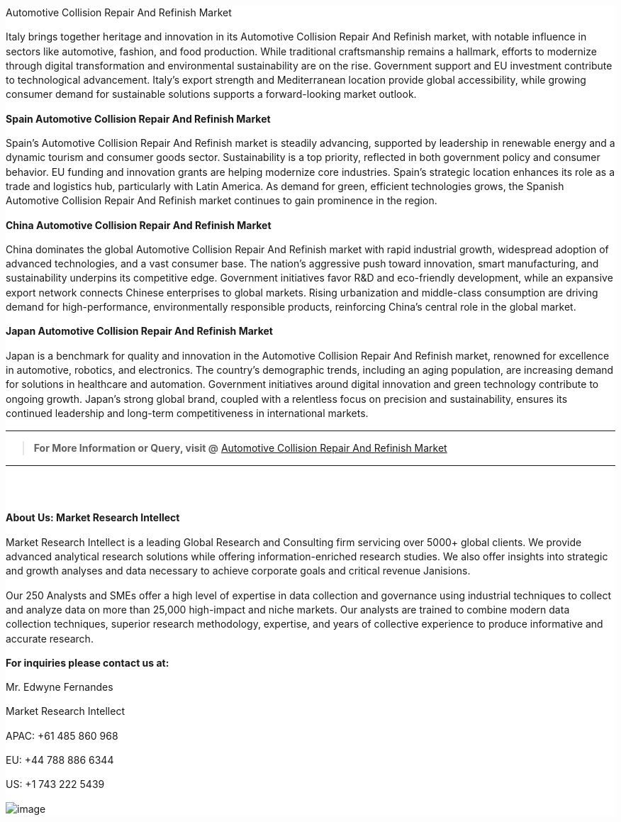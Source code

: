 Automotive Collision Repair And Refinish Market</strong></p><p class="" data-start="3840" data-end="4422">Italy brings together heritage and innovation in its Automotive Collision Repair And Refinish market, with notable influence in sectors like automotive, fashion, and food production. While traditional craftsmanship remains a hallmark, efforts to modernize through digital transformation and environmental sustainability are on the rise. Government support and EU investment contribute to technological advancement. Italy&rsquo;s export strength and Mediterranean location provide global accessibility, while growing consumer demand for sustainable solutions supports a forward-looking market outlook.</p><p class="" data-start="4424" data-end="4975"><strong data-start="4424" data-end="4445">Spain Automotive Collision Repair And Refinish Market</strong></p><p class="" data-start="4424" data-end="4975">Spain&rsquo;s Automotive Collision Repair And Refinish market is steadily advancing, supported by leadership in renewable energy and a dynamic tourism and consumer goods sector. Sustainability is a top priority, reflected in both government policy and consumer behavior. EU funding and innovation grants are helping modernize core industries. Spain&rsquo;s strategic location enhances its role as a trade and logistics hub, particularly with Latin America. As demand for green, efficient technologies grows, the Spanish Automotive Collision Repair And Refinish market continues to gain prominence in the region.</p><p class="" data-start="4977" data-end="5589"><strong data-start="4977" data-end="4998">China Automotive Collision Repair And Refinish Market</strong></p><p class="" data-start="4977" data-end="5589">China dominates the global Automotive Collision Repair And Refinish market with rapid industrial growth, widespread adoption of advanced technologies, and a vast consumer base. The nation&rsquo;s aggressive push toward innovation, smart manufacturing, and sustainability underpins its competitive edge. Government initiatives favor R&amp;D and eco-friendly development, while an expansive export network connects Chinese enterprises to global markets. Rising urbanization and middle-class consumption are driving demand for high-performance, environmentally responsible products, reinforcing China&rsquo;s central role in the global market.</p><p class="" data-start="5591" data-end="6162"><strong data-start="5591" data-end="5612">Japan Automotive Collision Repair And Refinish Market</strong></p><p class="" data-start="5591" data-end="6162">Japan is a benchmark for quality and innovation in the Automotive Collision Repair And Refinish market, renowned for excellence in automotive, robotics, and electronics. The country&rsquo;s demographic trends, including an aging population, are increasing demand for solutions in healthcare and automation. Government initiatives around digital innovation and green technology contribute to ongoing growth. Japan&rsquo;s strong global brand, coupled with a relentless focus on precision and sustainability, ensures its continued leadership and long-term competitiveness in international markets.</p><hr /><blockquote><p><span class="font-[700]"><strong>For More Information or Query, visit&nbsp;@</strong>&nbsp;</span><span class="font-[700]"><a href="https://www.marketresearchintellect.com/product/global-automotive-collision-repair-and-refinish-market/?utm_source=Linkedin&utm_medium=027" target="_blank" data-tracking-control-name="article-ssr-frontend-pulse_little-text-block" data-tracking-will-navigate="" data-test-link="">Automotive Collision Repair And Refinish Market</a></span></p></blockquote><hr /><h3>&nbsp;</h3><p><strong><span class="font-[700]">About Us: Market Research Intellect</span></strong></p><p><span class="">Market Research Intellect is a leading Global Research and Consulting firm servicing over 5000+ global clients. We provide advanced analytical research solutions while offering information-enriched research studies.&nbsp;</span>We also offer insights into strategic and growth analyses and data necessary to achieve corporate goals and critical revenue Janisions.</p><p><span class="">Our 250 Analysts and SMEs offer a high level of expertise in data collection and governance using industrial techniques to collect and analyze data on more than 25,000 high-impact and niche markets. Our analysts are trained to combine modern data collection techniques, superior research methodology, expertise, and years of collective experience to produce informative and accurate research.</span></p><p><strong>For inquiries please contact us at:</strong></p><p>Mr. Edwyne Fernandes</p><p>Market Research Intellect</p><p>APAC: +61 485 860 968</p><p>EU: +44 788 886 6344</p><p>US: +1 743 222 5439</p>
![image](https://github.com/user-attachments/assets/03cb3180-925b-45e2-baaa-735a40b086ae)
